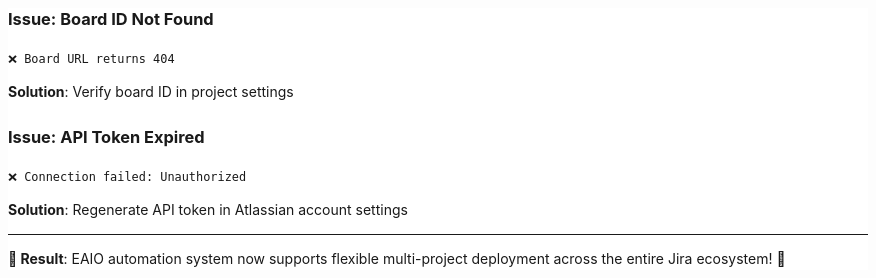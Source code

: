 ### Issue: Board ID Not Found
```
❌ Board URL returns 404
```
**Solution**: Verify board ID in project settings

### Issue: API Token Expired
```
❌ Connection failed: Unauthorized
```
**Solution**: Regenerate API token in Atlassian account settings

---

**🎯 Result**: EAIO automation system now supports flexible multi-project deployment across the entire Jira ecosystem! 🚀 